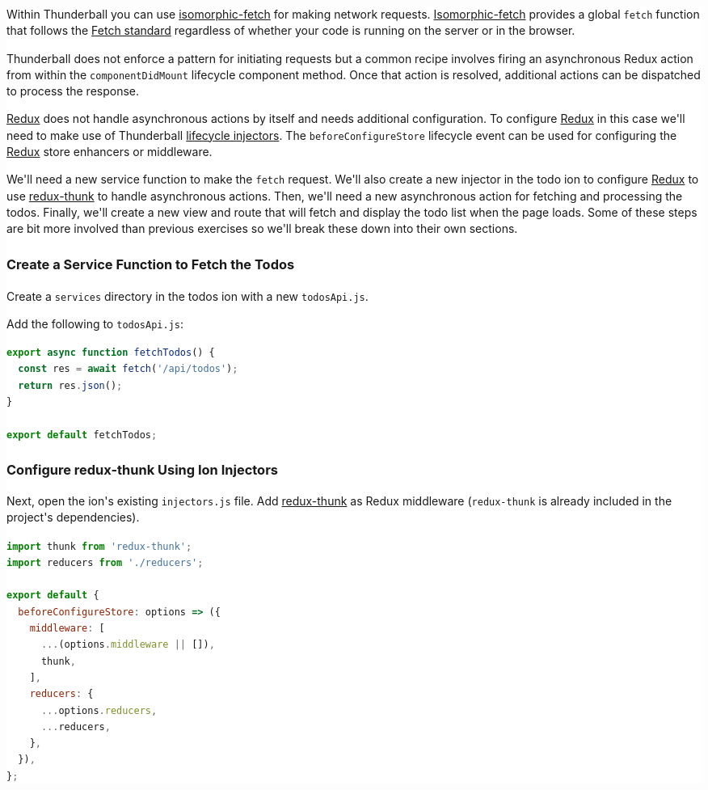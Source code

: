 Within Thunderball you can use [isomorphic-fetch](https://www.npmjs.com/package/isomorphic-fetch) for making network requests. [Isomorphic-fetch](https://www.npmjs.com/package/isomorphic-fetch) provides a global `fetch` function that follows the [Fetch standard](https://fetch.spec.whatwg.org/) regardless of whether your code is running on the server or in the browser.

Thunderball does not enforce a pattern for initiating requests but a common recipe involves firing an asynchronous Redux action from within the `componentDidMount` lifecycle component method. Once that action is resolved, additional actions can be dispatched to process the response.

[Redux](https://redux.js.org/) does not handle asynchronous actions by itself and needs additional configuration. To configure [Redux](https://redux.js.org/) in this case we'll need to make use of Thunderball [lifecycle injectors](../lifecycle_injectors.md). The `beforeConfigureStore` lifecycle event can be used for configuring the [Redux](https://redux.js.org/) store enhancers or middleware.

We'll need a new service function to make the `fetch` request. We'll also create a new injector in the todo ion to configure [Redux](https://redux.js.org/) to use [redux-thunk](https://www.npmjs.com/package/redux-thunk) to handle asynchronous actions. Then, we'll need a new asynchronous action for fetching and processing the todos. Finally, we'll create a new view and route that will fetch and display the todo list when the page loads. Some of these steps are bit more involved than previous exercises so we'll break these down into their own sections.

### Create a Service Function to Fetch the Todos

Create a `services` directory in the todos ion with a new `todosApi.js`.

Add the following to `todosApi.js`:

```js
export async function fetchTodos() {
  const res = await fetch('/api/todos');
  return res.json();
}

export default fetchTodos;
```

### Configure redux-thunk Using Ion Injectors 

Next, open the ion's existing `injectors.js` file. Add [redux-thunk](https://www.npmjs.com/package/redux-thunk) as Redux middleware (`redux-thunk` is already included in the project's dependencies).
```js
import thunk from 'redux-thunk';
import reducers from './reducers';

export default {
  beforeConfigureStore: options => ({
    middleware: [
      ...(options.middleware || []),
      thunk,
    ],
    reducers: {
      ...options.reducers,
      ...reducers,
    },
  }),
};
```

